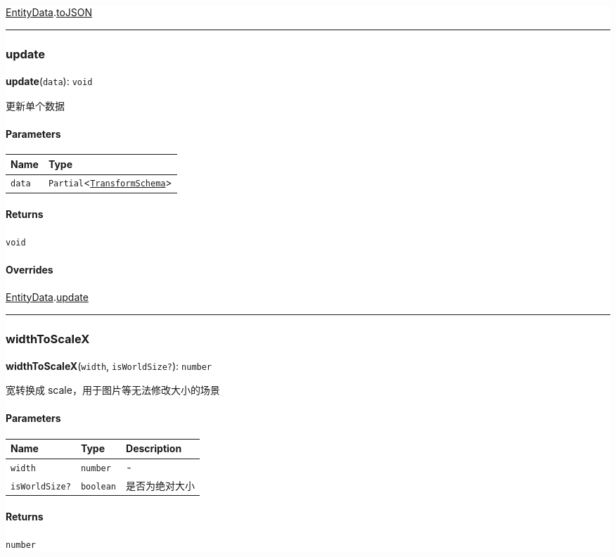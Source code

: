 [EntityData](/auto-docs/fixed-layout-editor/classes/EntityData.md).[toJSON](/auto-docs/fixed-layout-editor/classes/EntityData.md#tojson)

***

### update

**update**(`data`): `void`

更新单个数据

#### Parameters

| Name | Type |
| :------ | :------ |
| `data` | `Partial`<[`TransformSchema`](/auto-docs/fixed-layout-editor/interfaces/TransformSchema-1.md)> |

#### Returns

`void`

#### Overrides

[EntityData](/auto-docs/fixed-layout-editor/classes/EntityData.md).[update](/auto-docs/fixed-layout-editor/classes/EntityData.md#update)

***

### widthToScaleX

**widthToScaleX**(`width`, `isWorldSize?`): `number`

宽转换成 scale，用于图片等无法修改大小的场景

#### Parameters

| Name | Type | Description |
| :------ | :------ | :------ |
| `width` | `number` | - |
| `isWorldSize?` | `boolean` | 是否为绝对大小 |

#### Returns

`number`
